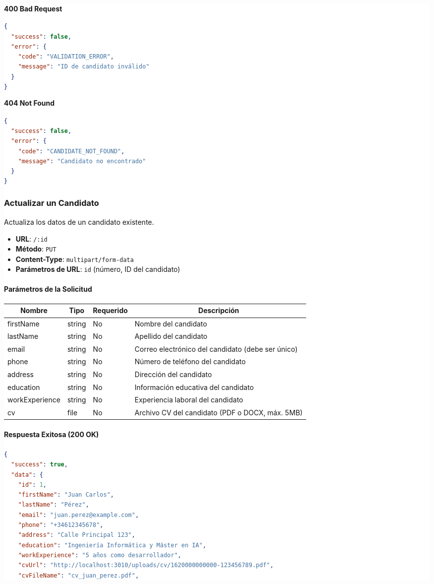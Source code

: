 **400 Bad Request**

```json
{
  "success": false,
  "error": {
    "code": "VALIDATION_ERROR",
    "message": "ID de candidato inválido"
  }
}
```

**404 Not Found**

```json
{
  "success": false,
  "error": {
    "code": "CANDIDATE_NOT_FOUND",
    "message": "Candidato no encontrado"
  }
}
```

### Actualizar un Candidato

Actualiza los datos de un candidato existente.

- **URL**: `/:id`
- **Método**: `PUT`
- **Content-Type**: `multipart/form-data`
- **Parámetros de URL**: `id` (número, ID del candidato)

#### Parámetros de la Solicitud

| Nombre | Tipo | Requerido | Descripción |
|--------|------|-----------|-------------|
| firstName | string | No | Nombre del candidato |
| lastName | string | No | Apellido del candidato |
| email | string | No | Correo electrónico del candidato (debe ser único) |
| phone | string | No | Número de teléfono del candidato |
| address | string | No | Dirección del candidato |
| education | string | No | Información educativa del candidato |
| workExperience | string | No | Experiencia laboral del candidato |
| cv | file | No | Archivo CV del candidato (PDF o DOCX, máx. 5MB) |

#### Respuesta Exitosa (200 OK)

```json
{
  "success": true,
  "data": {
    "id": 1,
    "firstName": "Juan Carlos",
    "lastName": "Pérez",
    "email": "juan.perez@example.com",
    "phone": "+34612345678",
    "address": "Calle Principal 123",
    "education": "Ingeniería Informática y Máster en IA",
    "workExperience": "5 años como desarrollador",
    "cvUrl": "http://localhost:3010/uploads/cv/1620000000000-123456789.pdf",
    "cvFileName": "cv_juan_perez.pdf",
```